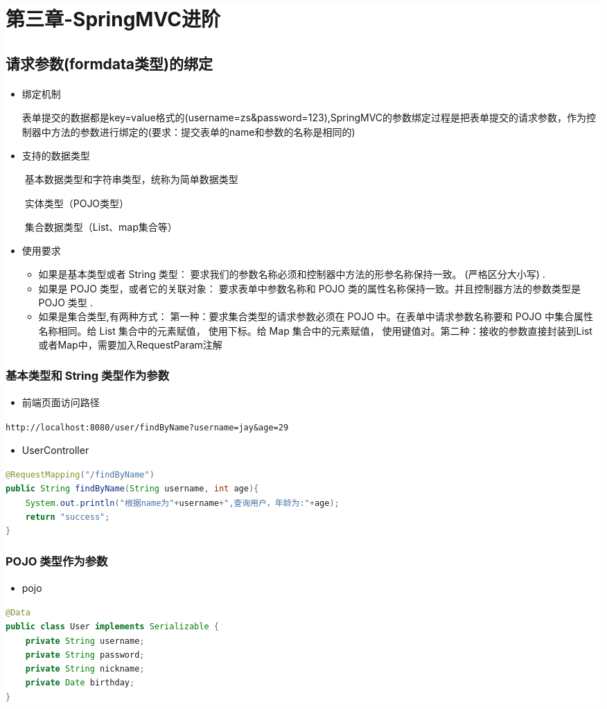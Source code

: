 # 第三章-SpringMVC进阶

##  请求参数(formdata类型)的绑定 


+ 绑定机制

  ​	表单提交的数据都是key=value格式的(username=zs&password=123),SpringMVC的参数绑定过程是把表单提交的请求参数，作为控制器中方法的参数进行绑定的(要求：提交表单的name和参数的名称是相同的)

+ 支持的数据类型

  ​	基本数据类型和字符串类型，统称为简单数据类型

  ​	实体类型（POJO类型）

  ​	集合数据类型（List、map集合等）

+ 使用要求

  + 如果是基本类型或者 String 类型： 要求我们的参数名称必须和控制器中方法的形参名称保持一致。 (严格区分大小写) .
  + 如果是 POJO 类型，或者它的关联对象： 要求表单中参数名称和 POJO 类的属性名称保持一致。并且控制器方法的参数类型是 POJO 类型 .
  + 如果是集合类型,有两种方式： 第一种：要求集合类型的请求参数必须在 POJO 中。在表单中请求参数名称要和 POJO 中集合属性名称相同。给 List 集合中的元素赋值， 使用下标。给 Map 集合中的元素赋值， 使用键值对。第二种：接收的参数直接封装到List或者Map中，需要加入RequestParam注解 



### 基本类型和 String 类型作为参数 

+ 前端页面访问路径

```
http://localhost:8080/user/findByName?username=jay&age=29
```

+ UserController

```java
@RequestMapping("/findByName")
public String findByName(String username, int age){
    System.out.println("根据name为"+username+",查询用户，年龄为:"+age);
    return "success";
}
```

### POJO 类型作为参数

+ pojo

```java
@Data
public class User implements Serializable {
    private String username;
    private String password;
    private String nickname;
    private Date birthday;
}
```
